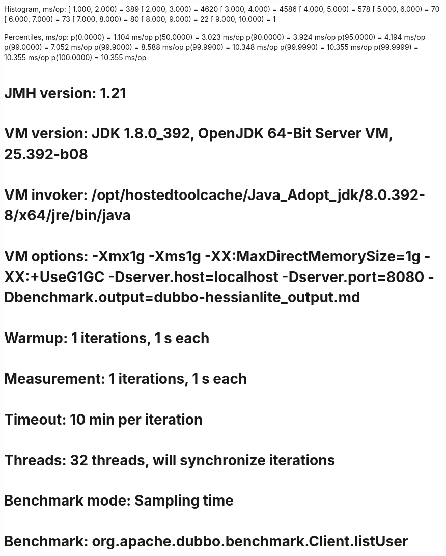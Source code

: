   Histogram, ms/op:
    [ 1.000,  2.000) = 389 
    [ 2.000,  3.000) = 4620 
    [ 3.000,  4.000) = 4586 
    [ 4.000,  5.000) = 578 
    [ 5.000,  6.000) = 70 
    [ 6.000,  7.000) = 73 
    [ 7.000,  8.000) = 80 
    [ 8.000,  9.000) = 22 
    [ 9.000, 10.000) = 1 

  Percentiles, ms/op:
      p(0.0000) =      1.104 ms/op
     p(50.0000) =      3.023 ms/op
     p(90.0000) =      3.924 ms/op
     p(95.0000) =      4.194 ms/op
     p(99.0000) =      7.052 ms/op
     p(99.9000) =      8.588 ms/op
     p(99.9900) =     10.348 ms/op
     p(99.9990) =     10.355 ms/op
     p(99.9999) =     10.355 ms/op
    p(100.0000) =     10.355 ms/op


# JMH version: 1.21
# VM version: JDK 1.8.0_392, OpenJDK 64-Bit Server VM, 25.392-b08
# VM invoker: /opt/hostedtoolcache/Java_Adopt_jdk/8.0.392-8/x64/jre/bin/java
# VM options: -Xmx1g -Xms1g -XX:MaxDirectMemorySize=1g -XX:+UseG1GC -Dserver.host=localhost -Dserver.port=8080 -Dbenchmark.output=dubbo-hessianlite_output.md
# Warmup: 1 iterations, 1 s each
# Measurement: 1 iterations, 1 s each
# Timeout: 10 min per iteration
# Threads: 32 threads, will synchronize iterations
# Benchmark mode: Sampling time
# Benchmark: org.apache.dubbo.benchmark.Client.listUser
